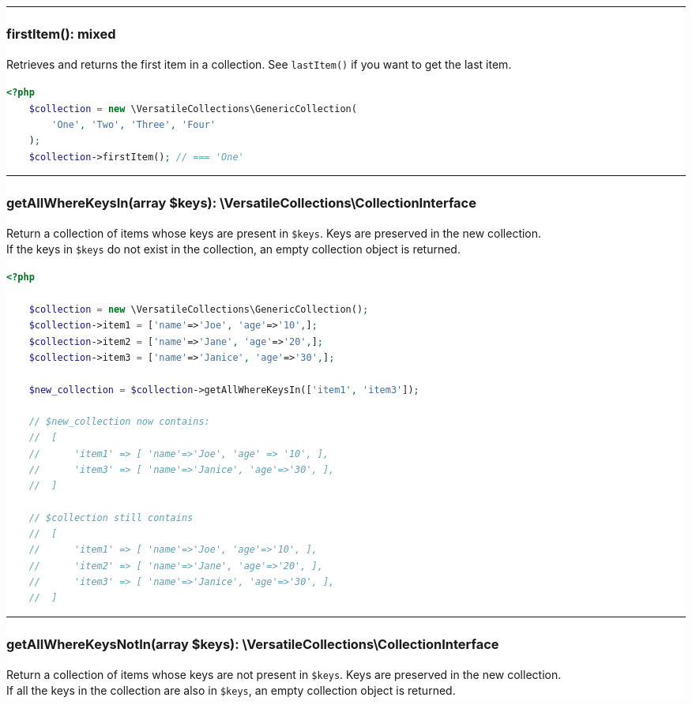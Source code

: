 ------------------------------------------------------------------------------------------------
<div id="CollectionInterface-firstItem"></div>

### firstItem(): mixed
Retrieves and returns the first item in a collection. See `lastItem()` if you want to get the last item.

```php
<?php
    $collection = new \VersatileCollections\GenericCollection(
        'One', 'Two', 'Three', 'Four'
    );
    $collection->firstItem(); // === 'One'
```

------------------------------------------------------------------------------------------------
<div id="CollectionInterface-getAllWhereKeysIn"></div>

### getAllWhereKeysIn(array $keys): \VersatileCollections\CollectionInterface
Return a collection of items whose keys are present in `$keys`. 
Keys are preserved in the new collection.<br>
If the keys in `$keys` do not exist in the collection, an empty collection object is returned.

```php
<?php

    $collection = new \VersatileCollections\GenericCollection();
    $collection->item1 = ['name'=>'Joe', 'age'=>'10',];
    $collection->item2 = ['name'=>'Jane', 'age'=>'20',];
    $collection->item3 = ['name'=>'Janice', 'age'=>'30',];

    $new_collection = $collection->getAllWhereKeysIn(['item1', 'item3']);

    // $new_collection now contains:
    //  [
    //      'item1' => [ 'name'=>'Joe', 'age' => '10', ],
    //      'item3' => [ 'name'=>'Janice', 'age'=>'30', ],
    //  ]

    // $collection still contains
    //  [
    //      'item1' => [ 'name'=>'Joe', 'age'=>'10', ],
    //      'item2' => [ 'name'=>'Jane', 'age'=>'20', ],
    //      'item3' => [ 'name'=>'Janice', 'age'=>'30', ],
    //  ]
```

------------------------------------------------------------------------------------------------
<div id="CollectionInterface-getAllWhereKeysNotIn"></div>

### getAllWhereKeysNotIn(array $keys): \VersatileCollections\CollectionInterface
Return a collection of items whose keys are not present in `$keys`. 
Keys are preserved in the new collection.<br>
If all the keys in the collection are also in `$keys`, an empty collection object is returned.
